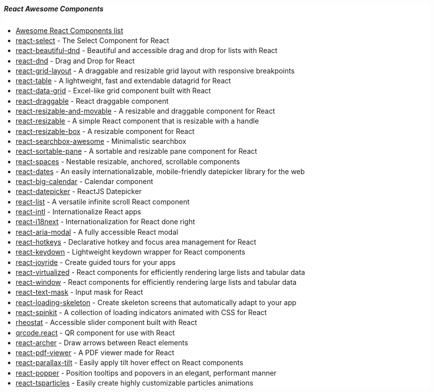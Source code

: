 ##### React Awesome Components

-   [Awesome React Components list](https://github.com/brillout/awesome-react-components)
-   [react-select](https://github.com/JedWatson/react-select) - The Select Component for React
-   [react-beautiful-dnd](https://github.com/atlassian/react-beautiful-dnd) - Beautiful and accessible drag and drop for lists with React
-   [react-dnd](https://github.com/react-dnd/react-dnd) - Drag and Drop for React
-   [react-grid-layout](https://github.com/strml/react-grid-layout) - A draggable and resizable grid layout with responsive breakpoints
-   [react-table](https://github.com/tannerlinsley/react-table/) - A lightweight, fast and extendable datagrid for React
-   [react-data-grid](https://github.com/adazzle/react-data-grid) - Excel-like grid component built with React
-   [react-draggable](https://github.com/mzabriskie/react-draggable) - React draggable component
-   [react-resizable-and-movable](https://github.com/bokuweb/react-resizable-and-movable) - A resizable and draggable component for React
-   [react-resizable](https://github.com/strml/react-resizable) - A simple React component that is resizable with a handle
-   [react-resizable-box](https://github.com/bokuweb/react-resizable-box) - A resizable component for React
-   [react-searchbox-awesome](https://github.com/axmz/react-searchbox-awesome) - Minimalistic searchbox
-   [react-sortable-pane](https://github.com/bokuweb/react-sortable-pane) - A sortable and resizable pane component for React
-   [react-spaces](https://github.com/aeagle/react-spaces) - Nestable resizable, anchored, scrollable components
-   [react-dates](https://github.com/airbnb/react-dates) - An easily internationalizable, mobile-friendly datepicker library for the web
-   [react-big-calendar](https://github.com/intljusticemission/react-big-calendar) - Calendar component
-   [react-datepicker](https://github.com/Hacker0x01/react-datepicker/) - ReactJS Datepicker
-   [react-list](https://github.com/orgsync/react-list) - A versatile infinite scroll React component
-   [react-intl](https://github.com/yahoo/react-intl) - Internationalize React apps
-   [react-i18next](https://github.com/i18next/react-i18next) - Internationalization for React done right
-   [react-aria-modal](https://github.com/davidtheclark/react-aria-modal) - A fully accessible React modal
-   [react-hotkeys](https://github.com/greena13/react-hotkeys) - Declarative hotkey and focus area management for React
-   [react-keydown](https://github.com/glortho/react-keydown) - Lightweight keydown wrapper for React components
-   [react-joyride](https://github.com/gilbarbara/react-joyride) - Create guided tours for your apps
-   [react-virtualized](https://github.com/bvaughn/react-virtualized) - React components for efficiently rendering large lists and tabular data
-   [react-window](https://github.com/bvaughn/react-window) - React components for efficiently rendering large lists and tabular data
-   [react-text-mask](https://github.com/text-mask/text-mask) - Input mask for React
-   [react-loading-skeleton](https://github.com/dvtng/react-loading-skeleton) - Create skeleton screens that automatically adapt to your app
-   [react-spinkit](https://github.com/KyleAMathews/react-spinkit) - A collection of loading indicators animated with CSS for React
-   [rheostat](https://github.com/airbnb/rheostat) - Accessible slider component built with React
-   [qrcode.react](https://github.com/zpao/qrcode.react) - QR component for use with React
-   [react-archer](https://github.com/pierpo/react-archer) - Draw arrows between React elements
-   [react-pdf-viewer](https://github.com/phuoc-ng/react-pdf-viewer) - A PDF viewer made for React
-   [react-parallax-tilt](https://github.com/mkosir/react-parallax-tilt) - Easily apply tilt hover effect on React components
-   [react-popper](https://github.com/popperjs/react-popper) - Position tooltips and popovers in an elegant, performant manner
-   [react-tsparticles](https://github.com/matteobruni/tsparticles) - Easily create highly customizable particles animations